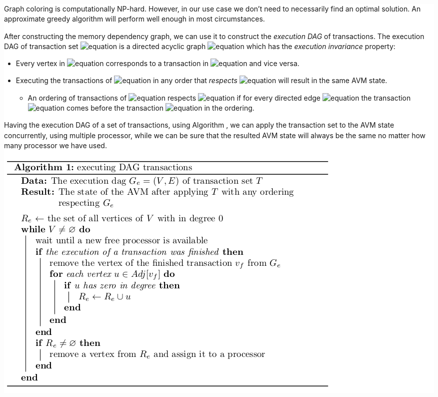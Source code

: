 Graph coloring is computationally NP-hard. However, in our use case we don’t need to necessarily find an optimal
solution. An approximate greedy algorithm will perform well enough in most circumstances.

After constructing the memory dependency graph, we can use it to construct the *execution DAG* of transactions. The
execution DAG of transaction set ![equation](https://latex.codecogs.com/gif.latex?\inline&space;T) is a directed acyclic graph ![equation](https://latex.codecogs.com/gif.latex?\inline&space;G_e&space;=&space;(V_e,E_e)) which has the *execution
invariance* property:

  - Every vertex in ![equation](https://latex.codecogs.com/gif.latex?\inline&space;V_e) corresponds to a transaction in ![equation](https://latex.codecogs.com/gif.latex?\inline&space;T) and vice versa.

  - Executing the transactions of ![equation](https://latex.codecogs.com/gif.latex?\inline&space;T) in any order that *respects* ![equation](https://latex.codecogs.com/gif.latex?\inline&space;G_e) will result in the same AVM state.
    
      - An ordering of transactions of ![equation](https://latex.codecogs.com/gif.latex?\inline&space;T) respects ![equation](https://latex.codecogs.com/gif.latex?\inline&space;G_e) if for every directed edge ![equation](https://latex.codecogs.com/gif.latex?\inline&space;(u,v)&space;\in&space;E_e) the
        transaction ![equation](https://latex.codecogs.com/gif.latex?\inline&space;u) comes before the transaction ![equation](https://latex.codecogs.com/gif.latex?\inline&space;v) in the ordering.

Having the execution DAG of a set of transactions, using Algorithm , we can apply the transaction set to the AVM state
concurrently, using multiple processor, while we can be sure that the resulted AVM state will always be the same no
matter how many processor we have used.

![image](../img/Alg1s.png)
